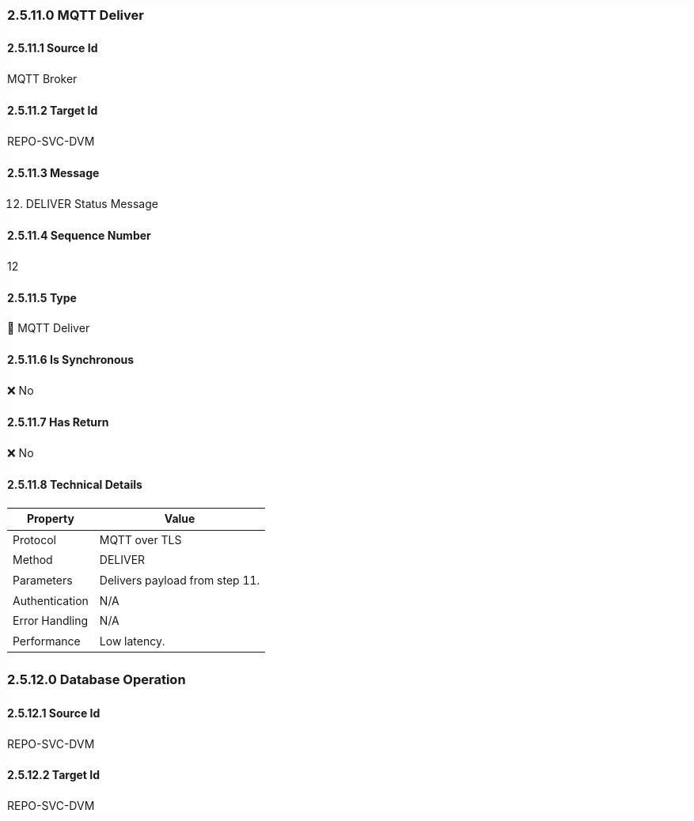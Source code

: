 ### 2.5.11.0 MQTT Deliver

#### 2.5.11.1 Source Id

MQTT Broker

#### 2.5.11.2 Target Id

REPO-SVC-DVM

#### 2.5.11.3 Message

12. DELIVER Status Message

#### 2.5.11.4 Sequence Number

12

#### 2.5.11.5 Type

🔹 MQTT Deliver

#### 2.5.11.6 Is Synchronous

❌ No

#### 2.5.11.7 Has Return

❌ No

#### 2.5.11.8 Technical Details

| Property | Value |
|----------|-------|
| Protocol | MQTT over TLS |
| Method | DELIVER |
| Parameters | Delivers payload from step 11. |
| Authentication | N/A |
| Error Handling | N/A |
| Performance | Low latency. |

### 2.5.12.0 Database Operation

#### 2.5.12.1 Source Id

REPO-SVC-DVM

#### 2.5.12.2 Target Id

REPO-SVC-DVM
